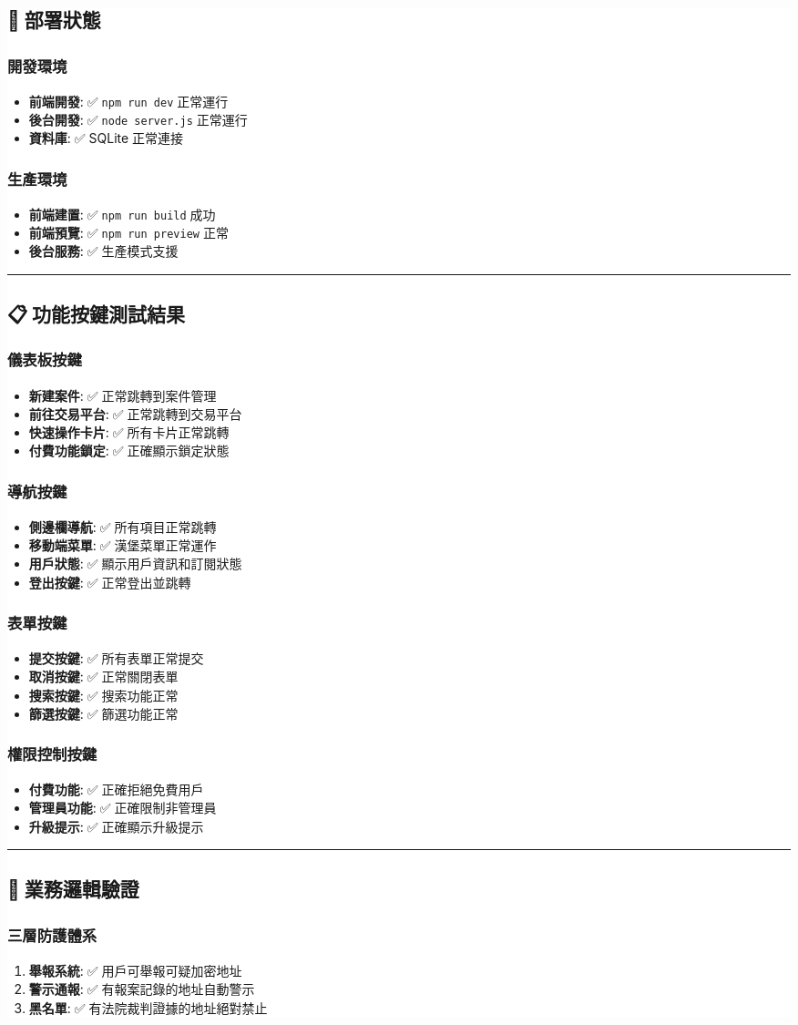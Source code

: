 ## 🚀 部署狀態

### 開發環境
- **前端開發**: ✅ `npm run dev` 正常運行
- **後台開發**: ✅ `node server.js` 正常運行
- **資料庫**: ✅ SQLite 正常連接

### 生產環境
- **前端建置**: ✅ `npm run build` 成功
- **前端預覽**: ✅ `npm run preview` 正常
- **後台服務**: ✅ 生產模式支援

---

## 📋 功能按鍵測試結果

### 儀表板按鍵
- **新建案件**: ✅ 正常跳轉到案件管理
- **前往交易平台**: ✅ 正常跳轉到交易平台
- **快速操作卡片**: ✅ 所有卡片正常跳轉
- **付費功能鎖定**: ✅ 正確顯示鎖定狀態

### 導航按鍵
- **側邊欄導航**: ✅ 所有項目正常跳轉
- **移動端菜單**: ✅ 漢堡菜單正常運作
- **用戶狀態**: ✅ 顯示用戶資訊和訂閱狀態
- **登出按鍵**: ✅ 正常登出並跳轉

### 表單按鍵
- **提交按鍵**: ✅ 所有表單正常提交
- **取消按鍵**: ✅ 正常關閉表單
- **搜索按鍵**: ✅ 搜索功能正常
- **篩選按鍵**: ✅ 篩選功能正常

### 權限控制按鍵
- **付費功能**: ✅ 正確拒絕免費用戶
- **管理員功能**: ✅ 正確限制非管理員
- **升級提示**: ✅ 正確顯示升級提示

---

## 🎯 業務邏輯驗證

### 三層防護體系
1. **舉報系統**: ✅ 用戶可舉報可疑加密地址
2. **警示通報**: ✅ 有報案記錄的地址自動警示
3. **黑名單**: ✅ 有法院裁判證據的地址絕對禁止

